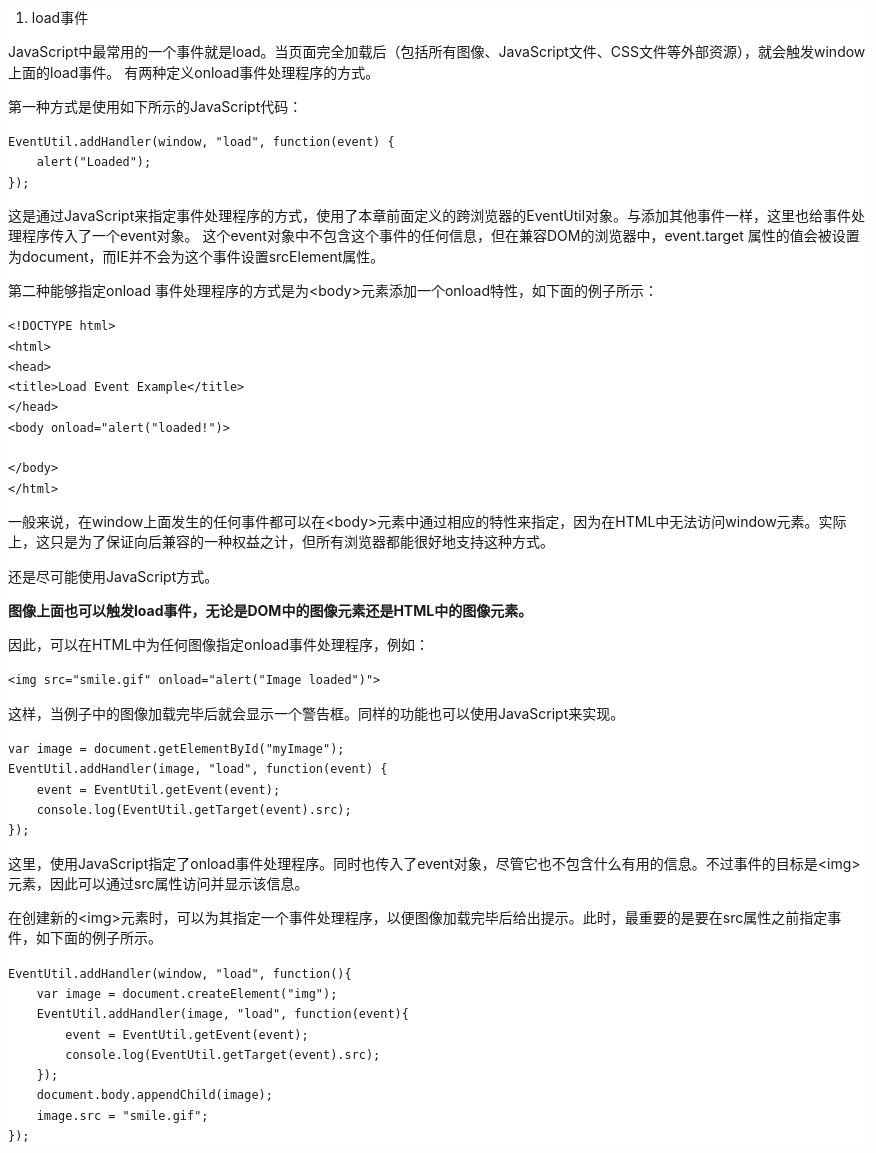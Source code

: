 1. load事件

JavaScript中最常用的一个事件就是load。当页面完全加载后（包括所有图像、JavaScript文件、CSS文件等外部资源），就会触发window上面的load事件。
有两种定义onload事件处理程序的方式。

第一种方式是使用如下所示的JavaScript代码：

```
EventUtil.addHandler(window, "load", function(event) {
    alert("Loaded");
});
```

这是通过JavaScript来指定事件处理程序的方式，使用了本章前面定义的跨浏览器的EventUtil对象。与添加其他事件一样，这里也给事件处理程序传入了一个event对象。
这个event对象中不包含这个事件的任何信息，但在兼容DOM的浏览器中，event.target 属性的值会被设置为document，而IE并不会为这个事件设置srcElement属性。

第二种能够指定onload 事件处理程序的方式是为\<body>元素添加一个onload特性，如下面的例子所示：

```
<!DOCTYPE html>
<html>
<head>
<title>Load Event Example</title>
</head>
<body onload="alert("loaded!")>

</body>
</html>
```

一般来说，在window上面发生的任何事件都可以在\<body>元素中通过相应的特性来指定，因为在HTML中无法访问window元素。实际上，这只是为了保证向后兼容的一种权益之计，但所有浏览器都能很好地支持这种方式。

还是尽可能使用JavaScript方式。

**图像上面也可以触发load事件，无论是DOM中的图像元素还是HTML中的图像元素。**

因此，可以在HTML中为任何图像指定onload事件处理程序，例如：

```
<img src="smile.gif" onload="alert("Image loaded")">
```

这样，当例子中的图像加载完毕后就会显示一个警告框。同样的功能也可以使用JavaScript来实现。

```
var image = document.getElementById("myImage");
EventUtil.addHandler(image, "load", function(event) {
    event = EventUtil.getEvent(event);
    console.log(EventUtil.getTarget(event).src);
});
```

这里，使用JavaScript指定了onload事件处理程序。同时也传入了event对象，尽管它也不包含什么有用的信息。不过事件的目标是\<img>元素，因此可以通过src属性访问并显示该信息。

在创建新的\<img>元素时，可以为其指定一个事件处理程序，以便图像加载完毕后给出提示。此时，最重要的是要在src属性之前指定事件，如下面的例子所示。

```
EventUtil.addHandler(window, "load", function(){
    var image = document.createElement("img");
    EventUtil.addHandler(image, "load", function(event){
        event = EventUtil.getEvent(event);
        console.log(EventUtil.getTarget(event).src);
    });
    document.body.appendChild(image);
    image.src = "smile.gif";
});
```
